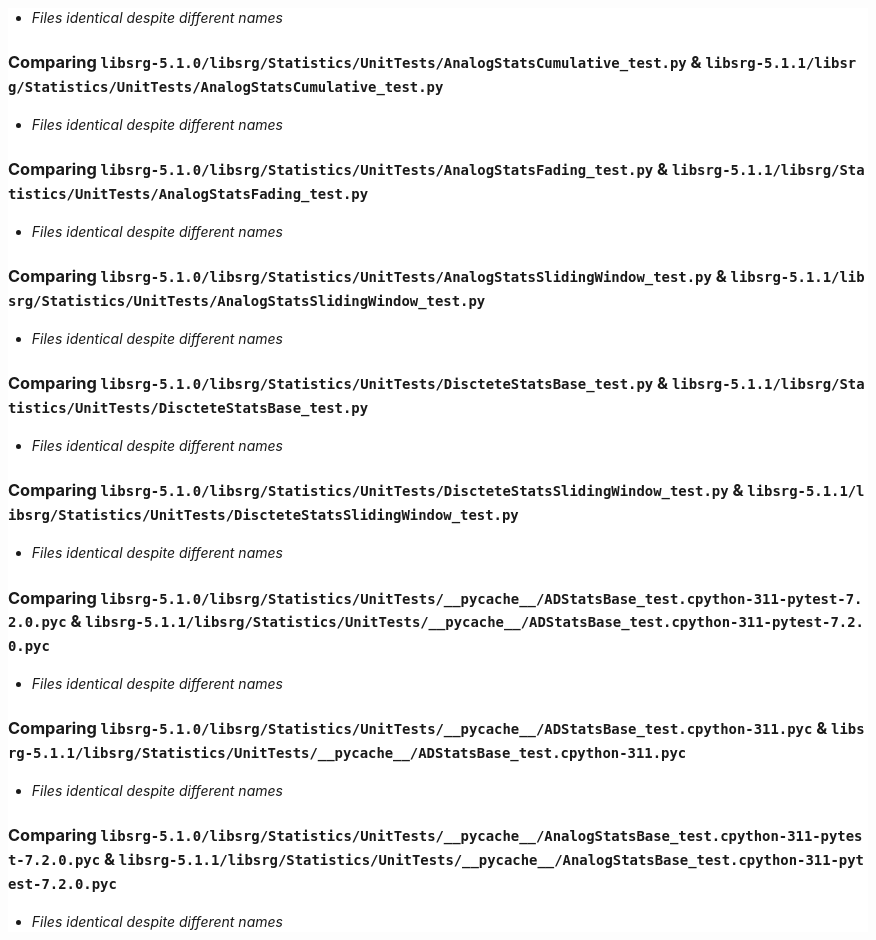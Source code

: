  * *Files identical despite different names*

### Comparing `libsrg-5.1.0/libsrg/Statistics/UnitTests/AnalogStatsCumulative_test.py` & `libsrg-5.1.1/libsrg/Statistics/UnitTests/AnalogStatsCumulative_test.py`

 * *Files identical despite different names*

### Comparing `libsrg-5.1.0/libsrg/Statistics/UnitTests/AnalogStatsFading_test.py` & `libsrg-5.1.1/libsrg/Statistics/UnitTests/AnalogStatsFading_test.py`

 * *Files identical despite different names*

### Comparing `libsrg-5.1.0/libsrg/Statistics/UnitTests/AnalogStatsSlidingWindow_test.py` & `libsrg-5.1.1/libsrg/Statistics/UnitTests/AnalogStatsSlidingWindow_test.py`

 * *Files identical despite different names*

### Comparing `libsrg-5.1.0/libsrg/Statistics/UnitTests/DiscteteStatsBase_test.py` & `libsrg-5.1.1/libsrg/Statistics/UnitTests/DiscteteStatsBase_test.py`

 * *Files identical despite different names*

### Comparing `libsrg-5.1.0/libsrg/Statistics/UnitTests/DiscteteStatsSlidingWindow_test.py` & `libsrg-5.1.1/libsrg/Statistics/UnitTests/DiscteteStatsSlidingWindow_test.py`

 * *Files identical despite different names*

### Comparing `libsrg-5.1.0/libsrg/Statistics/UnitTests/__pycache__/ADStatsBase_test.cpython-311-pytest-7.2.0.pyc` & `libsrg-5.1.1/libsrg/Statistics/UnitTests/__pycache__/ADStatsBase_test.cpython-311-pytest-7.2.0.pyc`

 * *Files identical despite different names*

### Comparing `libsrg-5.1.0/libsrg/Statistics/UnitTests/__pycache__/ADStatsBase_test.cpython-311.pyc` & `libsrg-5.1.1/libsrg/Statistics/UnitTests/__pycache__/ADStatsBase_test.cpython-311.pyc`

 * *Files identical despite different names*

### Comparing `libsrg-5.1.0/libsrg/Statistics/UnitTests/__pycache__/AnalogStatsBase_test.cpython-311-pytest-7.2.0.pyc` & `libsrg-5.1.1/libsrg/Statistics/UnitTests/__pycache__/AnalogStatsBase_test.cpython-311-pytest-7.2.0.pyc`

 * *Files identical despite different names*
